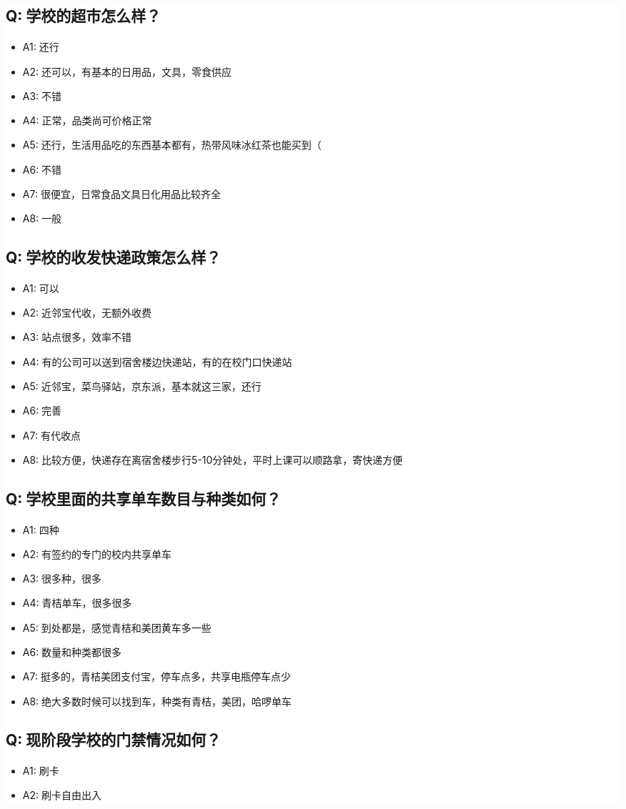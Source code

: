 ## Q: 学校的超市怎么样？

- A1: 还行

- A2: 还可以，有基本的日用品，文具，零食供应

- A3: 不错

- A4: 正常，品类尚可价格正常

- A5: 还行，生活用品吃的东西基本都有，热带风味冰红茶也能买到（

- A6: 不错

- A7: 很便宜，日常食品文具日化用品比较齐全

- A8: 一般

## Q: 学校的收发快递政策怎么样？

- A1: 可以

- A2: 近邻宝代收，无额外收费

- A3: 站点很多，效率不错

- A4: 有的公司可以送到宿舍楼边快递站，有的在校门口快递站

- A5: 近邻宝，菜鸟驿站，京东派，基本就这三家，还行

- A6: 完善

- A7: 有代收点

- A8: 比较方便，快递存在离宿舍楼步行5-10分钟处，平时上课可以顺路拿，寄快递方便

## Q: 学校里面的共享单车数目与种类如何？

- A1: 四种

- A2: 有签约的专门的校内共享单车

- A3: 很多种，很多

- A4: 青桔单车，很多很多

- A5: 到处都是，感觉青桔和美团黄车多一些

- A6: 数量和种类都很多

- A7: 挺多的，青桔美团支付宝，停车点多，共享电瓶停车点少

- A8: 绝大多数时候可以找到车，种类有青桔，美团，哈啰单车

## Q: 现阶段学校的门禁情况如何？

- A1: 刷卡

- A2: 刷卡自由出入
